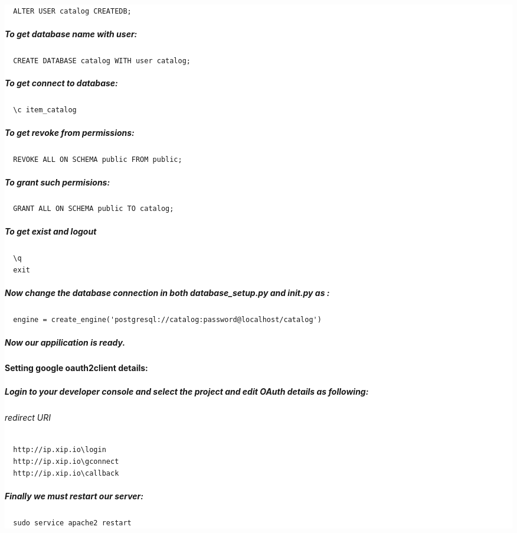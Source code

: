       ALTER USER catalog CREATEDB;
##### To get database name with user:
      CREATE DATABASE catalog WITH user catalog;
##### To get connect to database:
      \c item_catalog
##### To get revoke from permissions:
      REVOKE ALL ON SCHEMA public FROM public;
##### To grant such permisions:
      GRANT ALL ON SCHEMA public TO catalog;
##### To get exist and logout
      \q
      exit
##### Now change the database connection in both database_setup.py and __init__.py as :
      engine = create_engine('postgresql://catalog:password@localhost/catalog')
##### Now our appilication is ready.
#### Setting google oauth2client details:
##### Login to your developer console and select the project and edit OAuth details as following:
###### redirect URI
      http://ip.xip.io\login
      http://ip.xip.io\gconnect
      http://ip.xip.io\callback
      
##### Finally we must restart our server:
      sudo service apache2 restart







     


